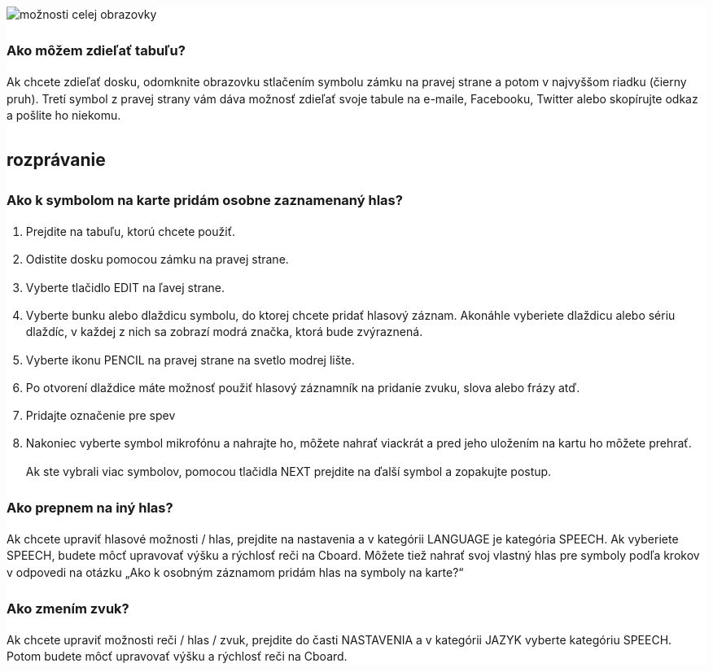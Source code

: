 ![možnosti celej obrazovky](/images/help/fullscreen.png "Fullscreen")

### <a name='HowdoIshareaboard'></a>Ako môžem zdieľať tabuľu?

Ak chcete zdieľať dosku, odomknite obrazovku stlačením symbolu zámku na pravej strane a potom v najvyššom riadku (čierny pruh). Tretí symbol z pravej strany vám dáva možnosť zdieľať svoje tabule na e-maile, Facebooku, Twitter alebo skopírujte odkaz a pošlite ho niekomu.

<div><iframe width="420" height="315" src="https://www.youtube.com/embed/fE0R6HzZ9O4" frameborder="0" allowfullscreen mark="crwd-mark"></iframe></div>

## <a name='Talking'></a>rozprávanie

### <a name='HowdoIaddapersonallyrecordedvoicetosymbolsonCboard'></a>Ako k symbolom na karte pridám osobne zaznamenaný hlas?

1. Prejdite na tabuľu, ktorú chcete použiť.

2. Odistite dosku pomocou zámku na pravej strane.

3. Vyberte tlačidlo EDIT na ľavej strane.

4. Vyberte bunku alebo dlaždicu symbolu, do ktorej chcete pridať hlasový záznam. Akonáhle vyberiete dlaždicu alebo sériu dlaždíc, v každej z nich sa zobrazí modrá značka, ktorá bude zvýraznená.

5. Vyberte ikonu PENCIL na pravej strane na svetlo modrej lište.

6. Po otvorení dlaždice máte možnosť použiť hlasový záznamník na pridanie zvuku, slova alebo frázy atď.

7. Pridajte označenie pre spev

8. Nakoniec vyberte symbol mikrofónu a nahrajte ho, môžete nahrať viackrát a pred jeho uložením na kartu ho môžete prehrať.
    
    Ak ste vybrali viac symbolov, pomocou tlačidla NEXT prejdite na ďalší symbol a zopakujte postup.

<div><iframe width="420" height="315" src="https://www.youtube.com/embed/KZwCP4PkM4I" frameborder="0" allowfullscreen mark="crwd-mark"></iframe></div>

### <a name='HowdoIswitchtoadifferentvoice'></a>Ako prepnem na iný hlas?

Ak chcete upraviť hlasové možnosti / hlas, prejdite na nastavenia a v kategórii LANGUAGE je kategória SPEECH. Ak vyberiete SPEECH, budete môcť upravovať výšku a rýchlosť reči na Cboard. Môžete tiež nahrať svoj vlastný hlas pre symboly podľa krokov v odpovedi na otázku „Ako k osobným záznamom pridám hlas na symboly na karte?“

### <a name='HowdoIchangehowavoicesounds'></a>Ako zmením zvuk?

Ak chcete upraviť možnosti reči / hlas / zvuk, prejdite do časti NASTAVENIA a v kategórii JAZYK vyberte kategóriu SPEECH. Potom budete môcť upravovať výšku a rýchlosť reči na Cboard.
